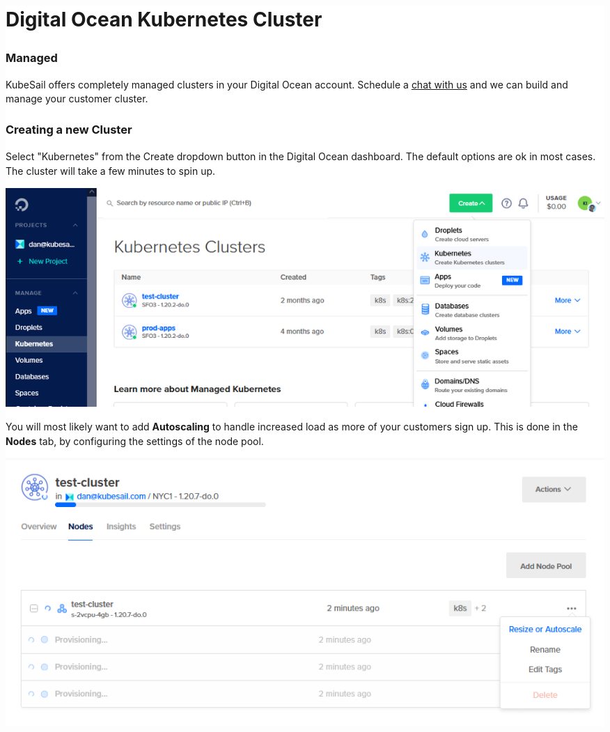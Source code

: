 # Digital Ocean Kubernetes Cluster

### Managed

KubeSail offers completely managed clusters in your Digital Ocean account. Schedule a [chat with us](https://calendly.com/kubesail) and we can build and manage your customer cluster.

### Creating a new Cluster

Select "Kubernetes" from the Create dropdown button in the Digital Ocean dashboard. The default options are ok in most cases. The cluster will take a few minutes to spin up.

<img src="/img/do-create-cluster.png" width="100%" title="Create new Cluster" />

You will most likely want to add **Autoscaling** to handle increased load as more of your customers sign up. This is done in the **Nodes** tab, by configuring the settings of the node pool.

<img src="/img/do-nodes-options.png" width="100%" title="Nodes -> Autoscaling" />
